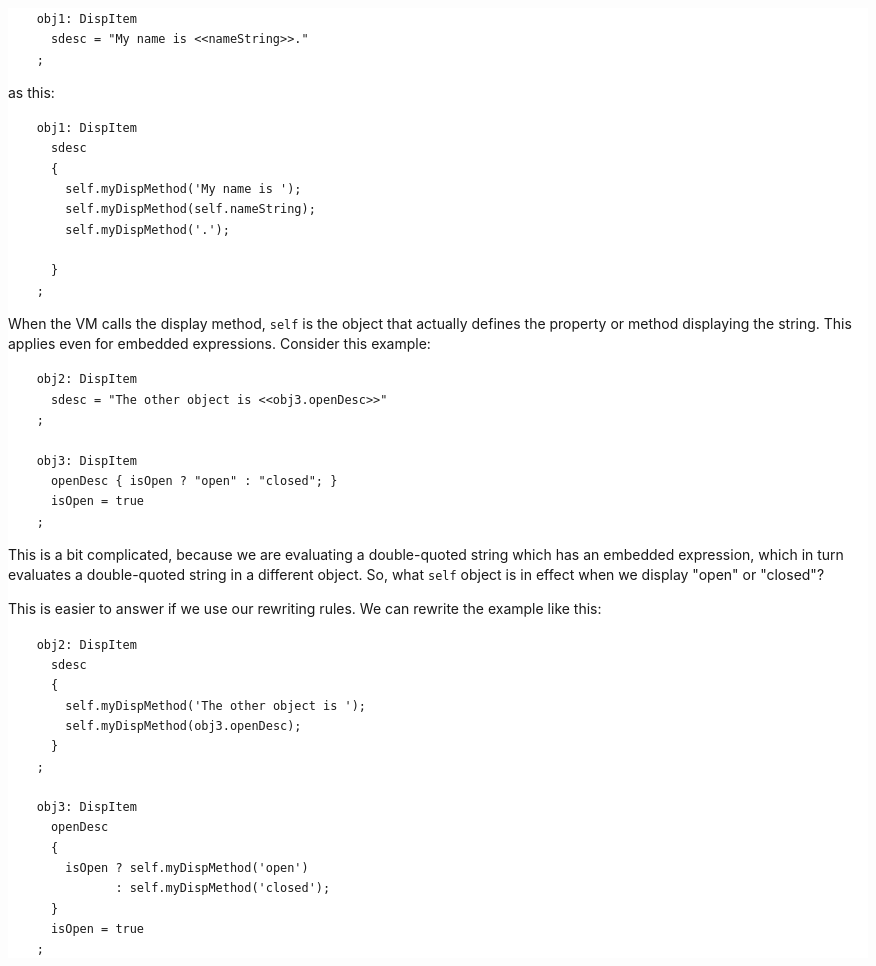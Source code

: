 ```
    obj1: DispItem
      sdesc = "My name is <<nameString>>."
    ;
```

as this:

```
    obj1: DispItem
      sdesc
      {
        self.myDispMethod('My name is ');
        self.myDispMethod(self.nameString);
        self.myDispMethod('.');

      }
    ;
```

When the VM calls the display method, `self` is
the object that actually defines the property or method displaying the
string. This applies even for embedded expressions. Consider this
example:

```
    obj2: DispItem
      sdesc = "The other object is <<obj3.openDesc>>"
    ;

    obj3: DispItem
      openDesc { isOpen ? "open" : "closed"; }
      isOpen = true
    ;
```

This is a bit complicated, because we are evaluating a double-quoted
string which has an embedded expression, which in turn evaluates a
double-quoted string in a different object. So, what
`self` object is in effect when we display
"open" or "closed"?

This is easier to answer if we use our rewriting rules. We can rewrite
the example like this:

```
    obj2: DispItem
      sdesc 
      {
        self.myDispMethod('The other object is ');
        self.myDispMethod(obj3.openDesc);
      }
    ;

    obj3: DispItem
      openDesc
      {
        isOpen ? self.myDispMethod('open') 
               : self.myDispMethod('closed');
      }
      isOpen = true
    ;
```
